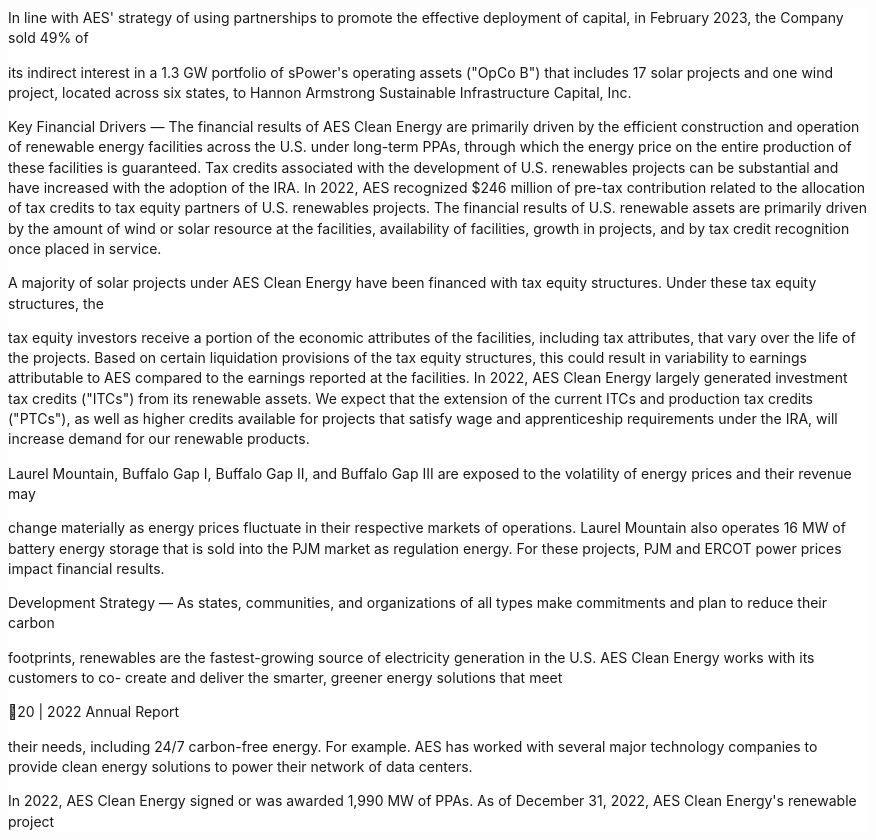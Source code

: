 In line with AES' strategy of using partnerships to promote the effective deployment of capital, in February 2023, the Company sold 49% of

its indirect interest in a 1.3 GW portfolio of sPower's operating assets ("OpCo B") that includes 17 solar projects and one wind project, located
across six states, to Hannon Armstrong Sustainable Infrastructure Capital, Inc.

Key Financial Drivers — The financial results of AES Clean Energy are primarily driven by the efficient construction and operation of
renewable energy facilities across the U.S. under long-term PPAs, through which the energy price on the entire production of these facilities is
guaranteed. Tax credits associated with the development of U.S. renewables projects can be substantial and have increased with the adoption of
the IRA. In 2022, AES recognized $246 million of pre-tax contribution related to the allocation of tax credits to tax equity partners of U.S.
renewables projects. The financial results of U.S. renewable assets are primarily driven by the amount of wind or solar resource at the facilities,
availability of facilities, growth in projects, and by tax credit recognition once placed in service.

A majority of solar projects under AES Clean Energy have been financed with tax equity structures. Under these tax equity structures, the

tax equity investors receive a portion of the economic attributes of the facilities, including tax attributes, that vary over the life of the projects.
Based on certain liquidation provisions of the tax equity structures, this could result in variability to earnings attributable to AES compared to the
earnings reported at the facilities. In 2022, AES Clean Energy largely generated investment tax credits ("ITCs") from its renewable assets. We
expect that the extension of the current ITCs and production tax credits ("PTCs"), as well as higher credits available for projects that satisfy wage
and apprenticeship requirements under the IRA, will increase demand for our renewable products.

Laurel Mountain, Buffalo Gap I, Buffalo Gap II, and Buffalo Gap III are exposed to the volatility of energy prices and their revenue may

change materially as energy prices fluctuate in their respective markets of operations. Laurel Mountain also operates 16 MW of battery energy
storage that is sold into the PJM market as regulation energy. For these projects, PJM and ERCOT power prices impact financial results.

Development Strategy — As states, communities, and organizations of all types make commitments and plan to reduce their carbon

footprints, renewables are the fastest-growing source of electricity generation in the U.S. AES Clean Energy works with its customers to co-
create and deliver the smarter, greener energy solutions that meet

20 | 2022 Annual Report

their needs, including 24/7 carbon-free energy. For example. AES has worked with several major technology companies to provide clean energy
solutions to power their network of data centers.

In 2022, AES Clean Energy signed or was awarded 1,990 MW of PPAs. As of December 31, 2022, AES Clean Energy's renewable project
